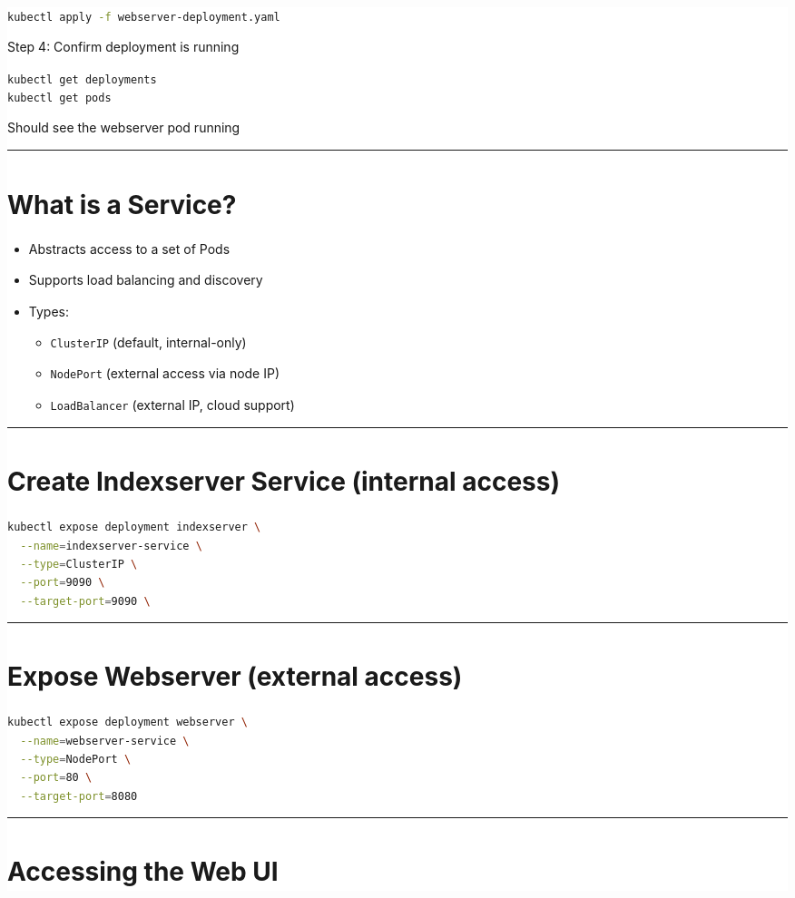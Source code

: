 ```bash
kubectl apply -f webserver-deployment.yaml
```

Step 4: Confirm deployment is running

```bash
kubectl get deployments
kubectl get pods
```

Should see the webserver pod running

---

# What is a Service?

- Abstracts access to a set of Pods

- Supports load balancing and discovery

- Types:

  - `ClusterIP` (default, internal-only)

  - `NodePort` (external access via node IP)
  - `LoadBalancer` (external IP, cloud support)

---

# Create Indexserver Service (internal access)

```bash
kubectl expose deployment indexserver \
  --name=indexserver-service \
  --type=ClusterIP \
  --port=9090 \
  --target-port=9090 \
```

---

# Expose Webserver (external access)

```bash
kubectl expose deployment webserver \
  --name=webserver-service \
  --type=NodePort \
  --port=80 \
  --target-port=8080
```

---

# Accessing the Web UI
